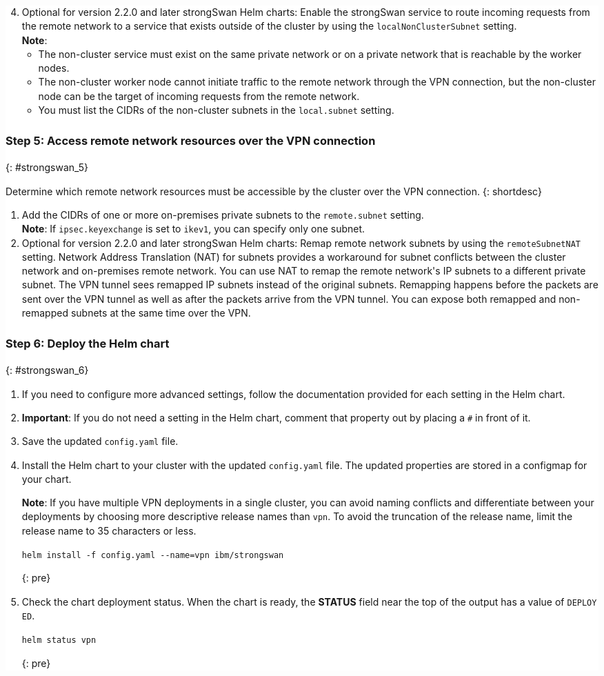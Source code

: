 4. Optional for version 2.2.0 and later strongSwan Helm charts: Enable the strongSwan service to route incoming requests from the remote network to a service that exists outside of the cluster by using the `localNonClusterSubnet` setting.
    <br>**Note**:
    * The non-cluster service must exist on the same private network or on a private network that is reachable by the worker nodes.
    * The non-cluster worker node cannot initiate traffic to the remote network through the VPN connection, but the non-cluster node can be the target of incoming requests from the remote network.
    * You must list the CIDRs of the non-cluster subnets in the `local.subnet` setting.

### Step 5: Access remote network resources over the VPN connection
{: #strongswan_5}

Determine which remote network resources must be accessible by the cluster over the VPN connection.
{: shortdesc}

1. Add the CIDRs of one or more on-premises private subnets to the `remote.subnet` setting.
    <br>**Note**: If `ipsec.keyexchange` is set to `ikev1`, you can specify only one subnet.
2. Optional for version 2.2.0 and later strongSwan Helm charts: Remap remote network subnets by using the `remoteSubnetNAT` setting. Network Address Translation (NAT) for subnets provides a workaround for subnet conflicts between the cluster network and on-premises remote network. You can use NAT to remap the remote network's IP subnets to a different private subnet. The VPN tunnel sees remapped IP subnets instead of the original subnets. Remapping happens before the packets are sent over the VPN tunnel as well as after the packets arrive from the VPN tunnel. You can expose both remapped and non-remapped subnets at the same time over the VPN.

### Step 6: Deploy the Helm chart
{: #strongswan_6}

1. If you need to configure more advanced settings, follow the documentation provided for each setting in the Helm chart.

2. **Important**: If you do not need a setting in the Helm chart, comment that property out by placing a `#` in front of it.

3. Save the updated `config.yaml` file.

4. Install the Helm chart to your cluster with the updated `config.yaml` file. The updated properties are stored in a configmap for your chart.

    **Note**: If you have multiple VPN deployments in a single cluster, you can avoid naming conflicts and differentiate between your deployments by choosing more descriptive release names than `vpn`. To avoid the truncation of the release name, limit the release name to 35 characters or less.

    ```
    helm install -f config.yaml --name=vpn ibm/strongswan
    ```
    {: pre}

5. Check the chart deployment status. When the chart is ready, the **STATUS** field near the top of the output has a value of `DEPLOYED`.

    ```
    helm status vpn
    ```
    {: pre}
